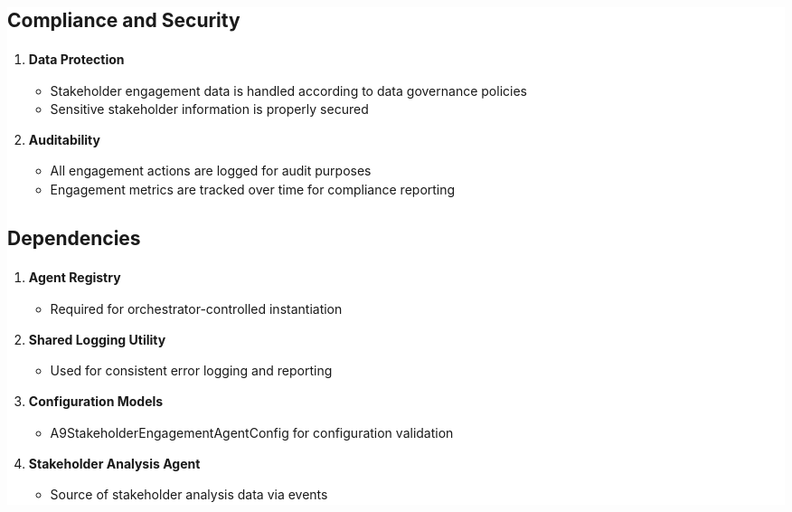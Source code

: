 ## Compliance and Security

1. **Data Protection**
   - Stakeholder engagement data is handled according to data governance policies
   - Sensitive stakeholder information is properly secured

2. **Auditability**
   - All engagement actions are logged for audit purposes
   - Engagement metrics are tracked over time for compliance reporting

## Dependencies

1. **Agent Registry**
   - Required for orchestrator-controlled instantiation

2. **Shared Logging Utility**
   - Used for consistent error logging and reporting

3. **Configuration Models**
   - A9StakeholderEngagementAgentConfig for configuration validation

4. **Stakeholder Analysis Agent**
   - Source of stakeholder analysis data via events
